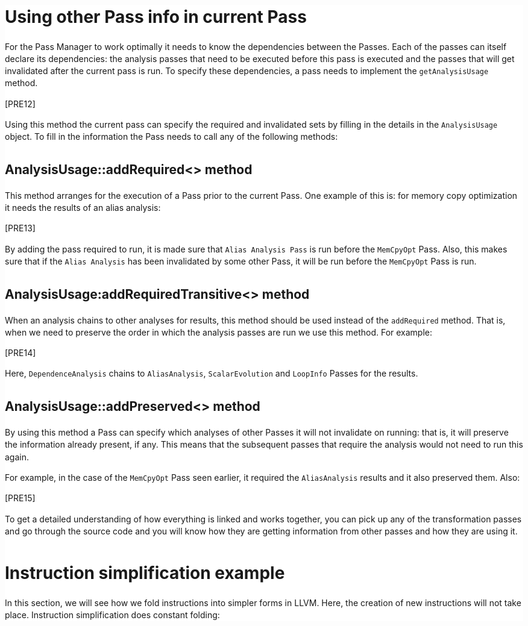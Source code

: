 # Using other Pass info in current Pass

For the Pass Manager to work optimally it needs to know the dependencies between the Passes. Each of the passes can itself declare its dependencies: the analysis passes that need to be executed before this pass is executed and the passes that will get invalidated after the current pass is run. To specify these dependencies, a pass needs to implement the `getAnalysisUsage` method.

[PRE12]

Using this method the current pass can specify the required and invalidated sets by filling in the details in the `AnalysisUsage` object. To fill in the information the Pass needs to call any of the following methods:

## AnalysisUsage::addRequired<> method

This method arranges for the execution of a Pass prior to the current Pass. One example of this is: for memory copy optimization it needs the results of an alias analysis:

[PRE13]

By adding the pass required to run, it is made sure that `Alias Analysis Pass` is run before the `MemCpyOpt` Pass. Also, this makes sure that if the `Alias Analysis` has been invalidated by some other Pass, it will be run before the `MemCpyOpt` Pass is run.

## AnalysisUsage:addRequiredTransitive<> method

When an analysis chains to other analyses for results, this method should be used instead of the `addRequired` method. That is, when we need to preserve the order in which the analysis passes are run we use this method. For example:

[PRE14]

Here, `DependenceAnalysis` chains to `AliasAnalysis`, `ScalarEvolution` and `LoopInfo` Passes for the results.

## AnalysisUsage::addPreserved<> method

By using this method a Pass can specify which analyses of other Passes it will not invalidate on running: that is, it will preserve the information already present, if any. This means that the subsequent passes that require the analysis would not need to run this again.

For example, in the case of the `MemCpyOpt` Pass seen earlier, it required the `AliasAnalysis` results and it also preserved them. Also:

[PRE15]

To get a detailed understanding of how everything is linked and works together, you can pick up any of the transformation passes and go through the source code and you will know how they are getting information from other passes and how they are using it.

# Instruction simplification example

In this section, we will see how we fold instructions into simpler forms in LLVM. Here, the creation of new instructions will not take place. Instruction simplification does constant folding:
